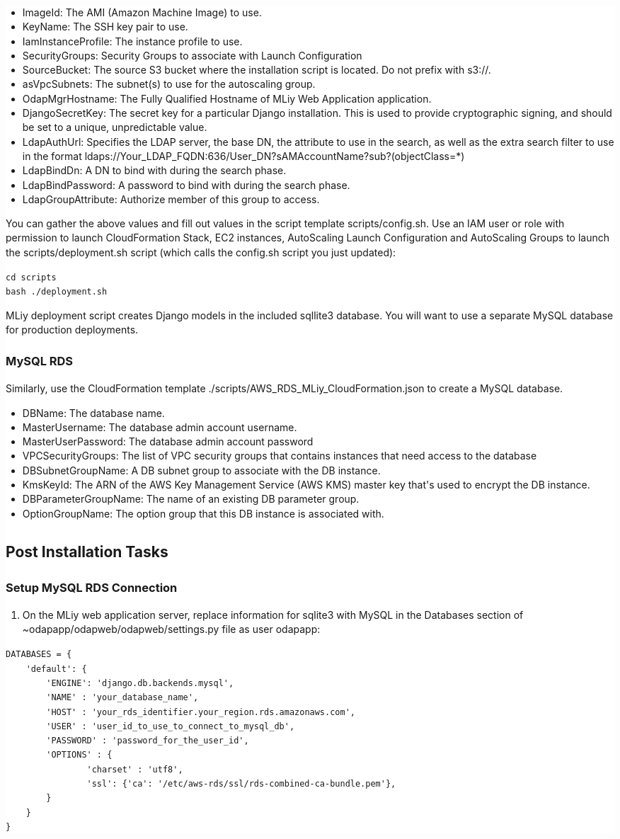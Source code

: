 - ImageId: The AMI (Amazon Machine Image) to use.
- KeyName: The SSH key pair to use.
- IamInstanceProfile: The instance profile to use.
- SecurityGroups: Security Groups to associate with Launch Configuration
- SourceBucket: The source S3 bucket where the installation script is located. Do not prefix with s3://.
- asVpcSubnets: The subnet(s) to use for the autoscaling group.
- OdapMgrHostname: The Fully Qualified Hostname of MLiy Web Application application.
- DjangoSecretKey: The secret key for a particular Django installation. This is used to provide cryptographic signing, and should be set to a unique, unpredictable value.
- LdapAuthUrl: Specifies the LDAP server, the base DN, the attribute to use in the search, as well as the extra search filter to use in the format ldaps://Your_LDAP_FQDN:636/User_DN?sAMAccountName?sub?(objectClass=*)
- LdapBindDn: A DN to bind with during the search phase.
- LdapBindPassword: A password to bind with during the search phase.
- LdapGroupAttribute: Authorize member of this group to access.

You can gather the above values and fill out values in the script template scripts/config.sh. Use an IAM user or role with permission to launch CloudFormation Stack, EC2 instances, AutoScaling Launch Configuration and AutoScaling Groups to launch the scripts/deployment.sh script (which calls the config.sh script you just updated):

```
cd scripts
bash ./deployment.sh
```

MLiy deployment script creates Django models in the included sqllite3 database. You will want to use a separate MySQL database for production deployments.

### MySQL RDS

Similarly, use the CloudFormation template ./scripts/AWS_RDS_MLiy_CloudFormation.json to create a MySQL database.

- DBName: The database name.
- MasterUsername: The database admin account username.
- MasterUserPassword: The database admin account password
- VPCSecurityGroups: The list of VPC security groups that contains instances that need access to the database
- DBSubnetGroupName: A DB subnet group to associate with the DB instance.
- KmsKeyId: The ARN of the AWS Key Management Service (AWS KMS) master key that's used to encrypt the DB instance.
- DBParameterGroupName: The name of an existing DB parameter group.
- OptionGroupName: The option group that this DB instance is associated with.

## Post Installation Tasks

### Setup MySQL RDS Connection

1. On the MLiy web application server, replace information for sqlite3 with MySQL in the Databases section of ~odapapp/odapweb/odapweb/settings.py file as user odapapp:
```
DATABASES = {
    'default': {
        'ENGINE': 'django.db.backends.mysql',
        'NAME' : 'your_database_name',
        'HOST' : 'your_rds_identifier.your_region.rds.amazonaws.com',
        'USER' : 'user_id_to_use_to_connect_to_mysql_db',
        'PASSWORD' : 'password_for_the_user_id',
        'OPTIONS' : {
                'charset' : 'utf8',
                'ssl': {'ca': '/etc/aws-rds/ssl/rds-combined-ca-bundle.pem'},
        }
    }
}
```